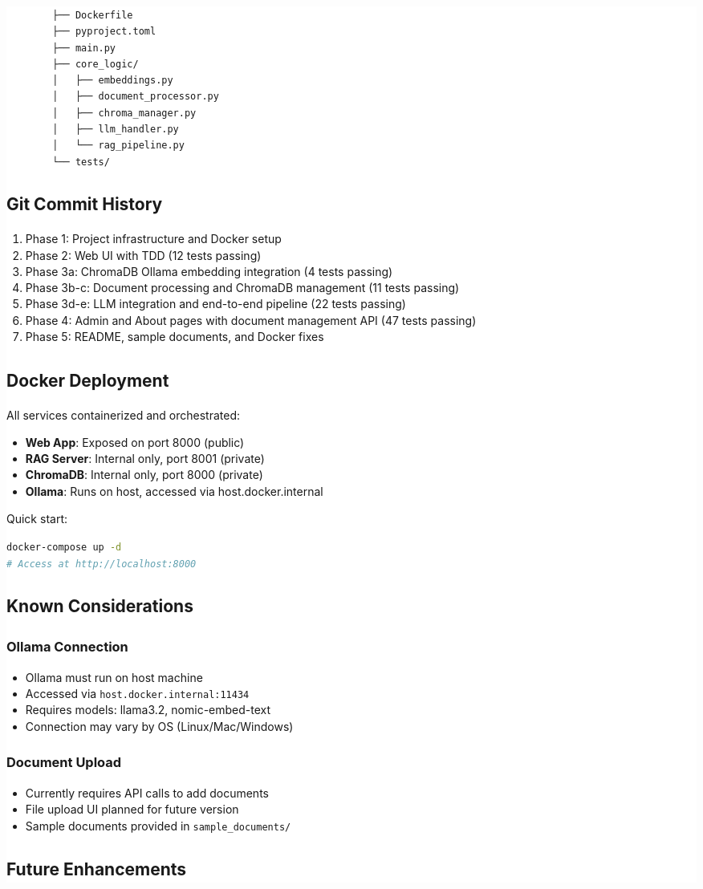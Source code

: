 ```
        ├── Dockerfile
        ├── pyproject.toml
        ├── main.py
        ├── core_logic/
        │   ├── embeddings.py
        │   ├── document_processor.py
        │   ├── chroma_manager.py
        │   ├── llm_handler.py
        │   └── rag_pipeline.py
        └── tests/
```

## Git Commit History

1. Phase 1: Project infrastructure and Docker setup
2. Phase 2: Web UI with TDD (12 tests passing)
3. Phase 3a: ChromaDB Ollama embedding integration (4 tests passing)
4. Phase 3b-c: Document processing and ChromaDB management (11 tests passing)
5. Phase 3d-e: LLM integration and end-to-end pipeline (22 tests passing)
6. Phase 4: Admin and About pages with document management API (47 tests passing)
7. Phase 5: README, sample documents, and Docker fixes

## Docker Deployment

All services containerized and orchestrated:
- **Web App**: Exposed on port 8000 (public)
- **RAG Server**: Internal only, port 8001 (private)
- **ChromaDB**: Internal only, port 8000 (private)
- **Ollama**: Runs on host, accessed via host.docker.internal

Quick start:
```bash
docker-compose up -d
# Access at http://localhost:8000
```

## Known Considerations

### Ollama Connection
- Ollama must run on host machine
- Accessed via `host.docker.internal:11434`
- Requires models: llama3.2, nomic-embed-text
- Connection may vary by OS (Linux/Mac/Windows)

### Document Upload
- Currently requires API calls to add documents
- File upload UI planned for future version
- Sample documents provided in `sample_documents/`

## Future Enhancements
